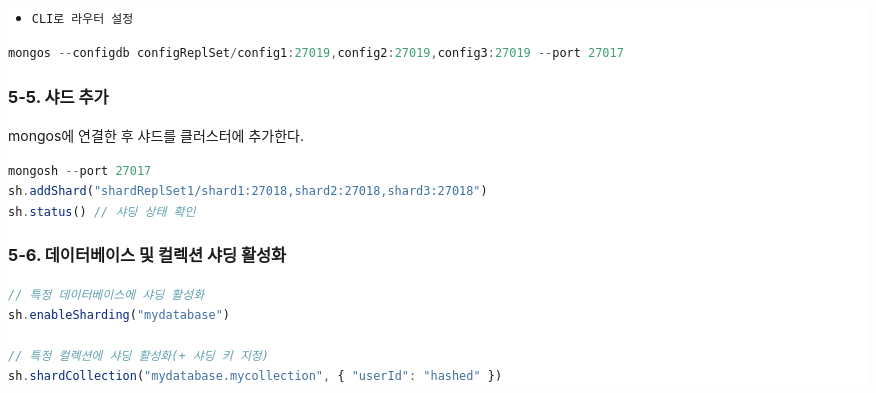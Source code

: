  - `CLI로 라우터 설정`
```javascript
mongos --configdb configReplSet/config1:27019,config2:27019,config3:27019 --port 27017
```

### 5-5. 샤드 추가

mongos에 연결한 후 샤드를 클러스터에 추가한다.

```javascript
mongosh --port 27017
sh.addShard("shardReplSet1/shard1:27018,shard2:27018,shard3:27018")
sh.status() // 샤딩 상태 확인
```

### 5-6. 데이터베이스 및 컬렉션 샤딩 활성화

```javascript
// 특정 데이터베이스에 샤딩 활성화
sh.enableSharding("mydatabase")

// 특정 컬렉션에 샤딩 활성화(+ 샤딩 키 지정)
sh.shardCollection("mydatabase.mycollection", { "userId": "hashed" })
```
